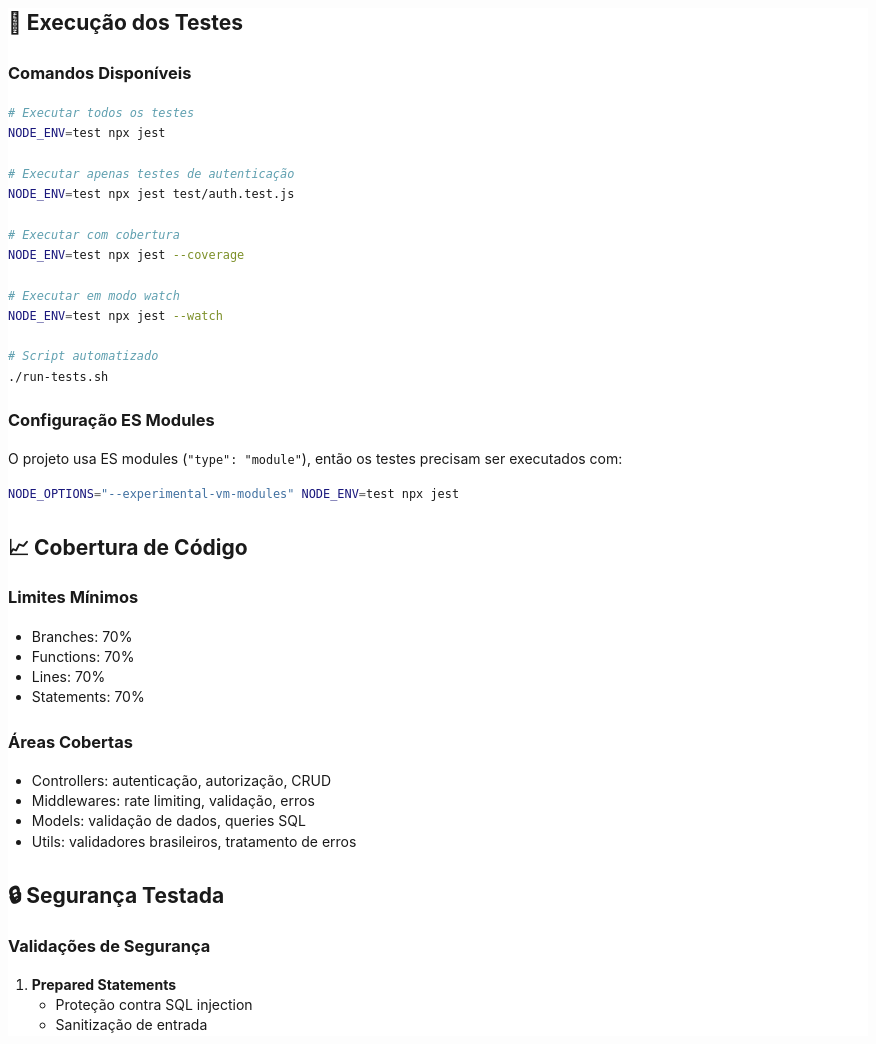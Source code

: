 ## 🔧 Execução dos Testes

### Comandos Disponíveis

```bash
# Executar todos os testes
NODE_ENV=test npx jest

# Executar apenas testes de autenticação
NODE_ENV=test npx jest test/auth.test.js

# Executar com cobertura
NODE_ENV=test npx jest --coverage

# Executar em modo watch
NODE_ENV=test npx jest --watch

# Script automatizado
./run-tests.sh
```

### Configuração ES Modules

O projeto usa ES modules (`"type": "module"`), então os testes precisam ser executados com:

```bash
NODE_OPTIONS="--experimental-vm-modules" NODE_ENV=test npx jest
```

## 📈 Cobertura de Código

### Limites Mínimos

- Branches: 70%
- Functions: 70%
- Lines: 70%
- Statements: 70%

### Áreas Cobertas

- Controllers: autenticação, autorização, CRUD
- Middlewares: rate limiting, validação, erros
- Models: validação de dados, queries SQL
- Utils: validadores brasileiros, tratamento de erros

## 🔒 Segurança Testada

### Validações de Segurança

1. **Prepared Statements**
   - Proteção contra SQL injection
   - Sanitização de entrada
